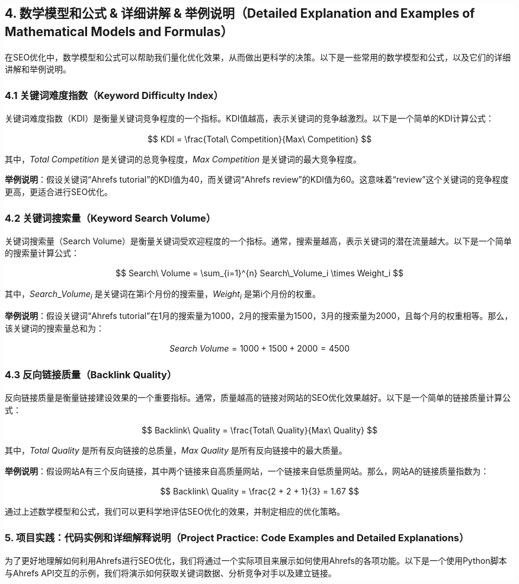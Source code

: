 ## 4. 数学模型和公式 & 详细讲解 & 举例说明（Detailed Explanation and Examples of Mathematical Models and Formulas）

在SEO优化中，数学模型和公式可以帮助我们量化优化效果，从而做出更科学的决策。以下是一些常用的数学模型和公式，以及它们的详细讲解和举例说明。

### 4.1 关键词难度指数（Keyword Difficulty Index）

关键词难度指数（KDI）是衡量关键词竞争程度的一个指标。KDI值越高，表示关键词的竞争越激烈。以下是一个简单的KDI计算公式：

$$
KDI = \frac{Total\ Competition}{Max\ Competition}
$$

其中，$Total\ Competition$ 是关键词的总竞争程度，$Max\ Competition$ 是关键词的最大竞争程度。

**举例说明**：假设关键词“Ahrefs tutorial”的KDI值为40，而关键词“Ahrefs review”的KDI值为60。这意味着“review”这个关键词的竞争程度更高，更适合进行SEO优化。

### 4.2 关键词搜索量（Keyword Search Volume）

关键词搜索量（Search Volume）是衡量关键词受欢迎程度的一个指标。通常，搜索量越高，表示关键词的潜在流量越大。以下是一个简单的搜索量计算公式：

$$
Search\ Volume = \sum_{i=1}^{n} Search\_Volume_i \times Weight_i
$$

其中，$Search\_Volume_i$ 是关键词在第i个月份的搜索量，$Weight_i$ 是第i个月份的权重。

**举例说明**：假设关键词“Ahrefs tutorial”在1月的搜索量为1000，2月的搜索量为1500，3月的搜索量为2000，且每个月的权重相等。那么，该关键词的搜索量总和为：

$$
Search\ Volume = 1000 + 1500 + 2000 = 4500
$$

### 4.3 反向链接质量（Backlink Quality）

反向链接质量是衡量链接建设效果的一个重要指标。通常，质量越高的链接对网站的SEO优化效果越好。以下是一个简单的链接质量计算公式：

$$
Backlink\ Quality = \frac{Total\ Quality}{Max\ Quality}
$$

其中，$Total\ Quality$ 是所有反向链接的总质量，$Max\ Quality$ 是所有反向链接中的最大质量。

**举例说明**：假设网站A有三个反向链接，其中两个链接来自高质量网站，一个链接来自低质量网站。那么，网站A的链接质量指数为：

$$
Backlink\ Quality = \frac{2 + 2 + 1}{3} = 1.67
$$

通过上述数学模型和公式，我们可以更科学地评估SEO优化的效果，并制定相应的优化策略。

### 5. 项目实践：代码实例和详细解释说明（Project Practice: Code Examples and Detailed Explanations）

为了更好地理解如何利用Ahrefs进行SEO优化，我们将通过一个实际项目来展示如何使用Ahrefs的各项功能。以下是一个使用Python脚本与Ahrefs API交互的示例，我们将演示如何获取关键词数据、分析竞争对手以及建立链接。
